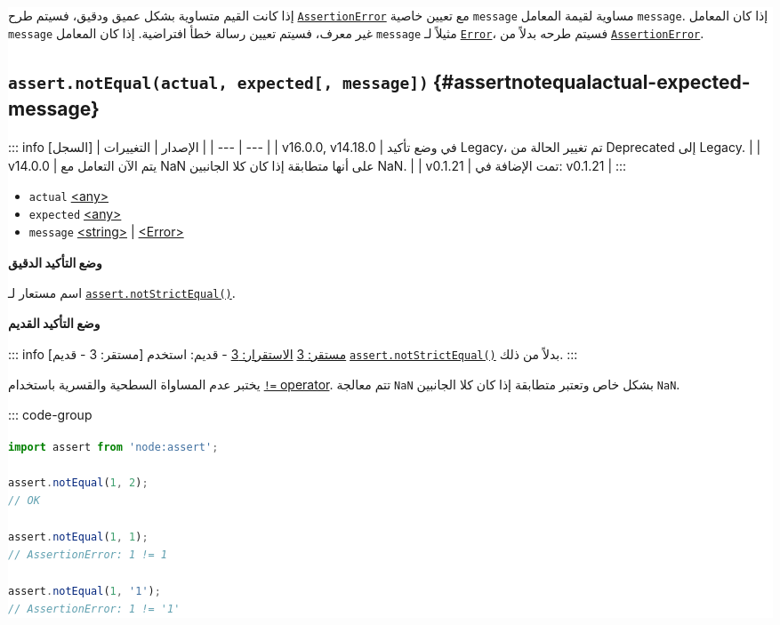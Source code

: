 إذا كانت القيم متساوية بشكل عميق ودقيق، فسيتم طرح [`AssertionError`](/ar/nodejs/api/assert#class-assertassertionerror) مع تعيين خاصية `message` مساوية لقيمة المعامل `message`. إذا كان المعامل `message` غير معرف، فسيتم تعيين رسالة خطأ افتراضية. إذا كان المعامل `message` مثيلاً لـ [`Error`](/ar/nodejs/api/errors#class-error)، فسيتم طرحه بدلاً من [`AssertionError`](/ar/nodejs/api/assert#class-assertassertionerror).

## `assert.notEqual(actual, expected[, message])` {#assertnotequalactual-expected-message}

::: info [السجل]
| الإصدار | التغييرات |
| --- | --- |
| v16.0.0, v14.18.0 | في وضع تأكيد Legacy، تم تغيير الحالة من Deprecated إلى Legacy. |
| v14.0.0 | يتم الآن التعامل مع NaN على أنها متطابقة إذا كان كلا الجانبين NaN. |
| v0.1.21 | تمت الإضافة في: v0.1.21 |
:::

- `actual` [\<any\>](https://developer.mozilla.org/en-US/docs/Web/JavaScript/Data_structures#Data_types)
- `expected` [\<any\>](https://developer.mozilla.org/en-US/docs/Web/JavaScript/Data_structures#Data_types)
- `message` [\<string\>](https://developer.mozilla.org/en-US/docs/Web/JavaScript/Data_structures#String_type) | [\<Error\>](https://developer.mozilla.org/en-US/docs/Web/JavaScript/Reference/Global_Objects/Error)

**وضع التأكيد الدقيق**

اسم مستعار لـ [`assert.notStrictEqual()`](/ar/nodejs/api/assert#assertnotstrictequalactual-expected-message).

**وضع التأكيد القديم**

::: info [مستقر: 3 - قديم]
[مستقر: 3](/ar/nodejs/api/documentation#stability-index) [الاستقرار: 3](/ar/nodejs/api/documentation#stability-index) - قديم: استخدم [`assert.notStrictEqual()`](/ar/nodejs/api/assert#assertnotstrictequalactual-expected-message) بدلاً من ذلك.
:::

يختبر عدم المساواة السطحية والقسرية باستخدام [`!=` operator](https://developer.mozilla.org/en-US/docs/Web/JavaScript/Reference/Operators/Inequality). تتم معالجة `NaN` بشكل خاص وتعتبر متطابقة إذا كان كلا الجانبين `NaN`.

::: code-group
```js [ESM]
import assert from 'node:assert';

assert.notEqual(1, 2);
// OK

assert.notEqual(1, 1);
// AssertionError: 1 != 1

assert.notEqual(1, '1');
// AssertionError: 1 != '1'
```
